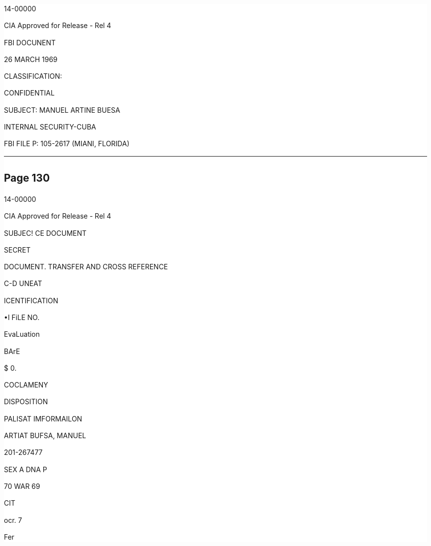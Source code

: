 14-00000

CIA Approved for Release - Rel 4

FBI DOCUNENT

26 MARCH 1969

CLASSIFICATION:

CONFIDENTIAL

SUBJECT: MANUEL ARTINE BUESA

INTERNAL SECURITY-CUBA

FBI FILE P: 105-2617 (MIANI, FLORIDA)

---

## Page 130

14-00000

CIA Approved for Release - Rel 4

SUBJEC! CE DOCUMENT

SECRET

DOCUMENT. TRANSFER AND CROSS REFERENCE

C-D UNEAT

ICENTIFICATION

•I FiLE NO.

EvaLuation

BArE

$ 0.

COCLAMENY

DISPOSITION

PALISAT IMFORMAILON

ARTIAT BUFSA, MANUEL

201-267477

SEX A DNA P

70 WAR 69

CIT

ocr. 7

Fer
